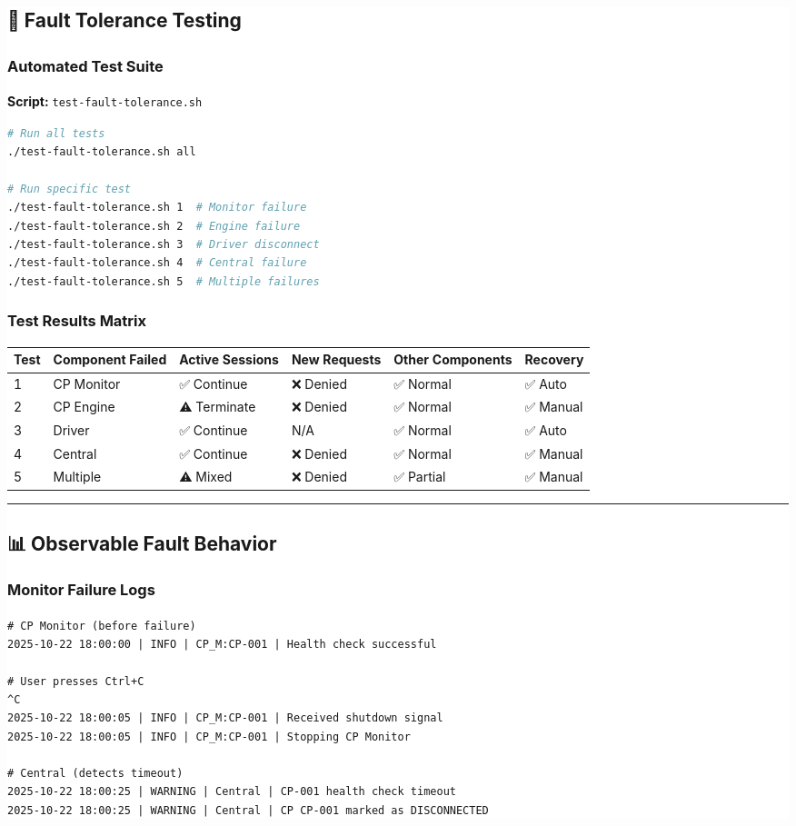 
## 🧪 Fault Tolerance Testing

### Automated Test Suite

**Script:** `test-fault-tolerance.sh`

```bash
# Run all tests
./test-fault-tolerance.sh all

# Run specific test
./test-fault-tolerance.sh 1  # Monitor failure
./test-fault-tolerance.sh 2  # Engine failure
./test-fault-tolerance.sh 3  # Driver disconnect
./test-fault-tolerance.sh 4  # Central failure
./test-fault-tolerance.sh 5  # Multiple failures
```

### Test Results Matrix

| Test | Component Failed | Active Sessions | New Requests | Other Components | Recovery |
|------|------------------|-----------------|--------------|------------------|----------|
| 1 | CP Monitor | ✅ Continue | ❌ Denied | ✅ Normal | ✅ Auto |
| 2 | CP Engine | ⚠️ Terminate | ❌ Denied | ✅ Normal | ✅ Manual |
| 3 | Driver | ✅ Continue | N/A | ✅ Normal | ✅ Auto |
| 4 | Central | ✅ Continue | ❌ Denied | ✅ Normal | ✅ Manual |
| 5 | Multiple | ⚠️ Mixed | ❌ Denied | ✅ Partial | ✅ Manual |

---

## 📊 Observable Fault Behavior

### Monitor Failure Logs

```
# CP Monitor (before failure)
2025-10-22 18:00:00 | INFO | CP_M:CP-001 | Health check successful

# User presses Ctrl+C
^C
2025-10-22 18:00:05 | INFO | CP_M:CP-001 | Received shutdown signal
2025-10-22 18:00:05 | INFO | CP_M:CP-001 | Stopping CP Monitor

# Central (detects timeout)
2025-10-22 18:00:25 | WARNING | Central | CP-001 health check timeout
2025-10-22 18:00:25 | WARNING | Central | CP CP-001 marked as DISCONNECTED
```
